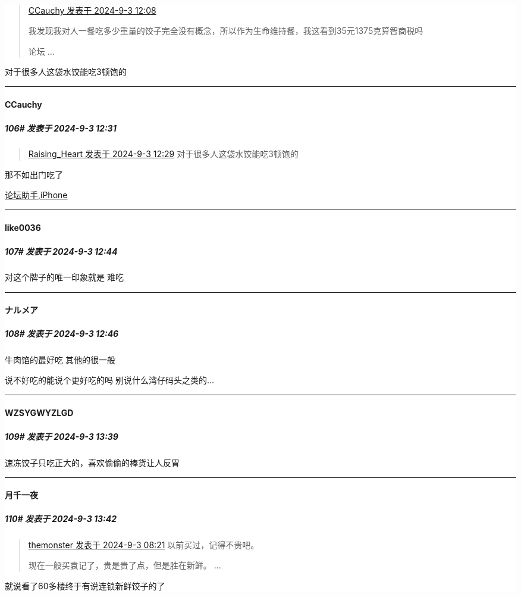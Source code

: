 <blockquote><a href="httphttps://bbs.saraba1st.com/2b/forum.php?mod=redirect&amp;goto=findpost&amp;pid=66098293&amp;ptid=2197716" target="_blank">CCauchy 发表于 2024-9-3 12:08</a>

我发现我对人一餐吃多少重量的饺子完全没有概念，所以作为生命维持餐，我这看到35元1375克算智商税吗

论坛 ...</blockquote>
对于很多人这袋水饺能吃3顿饱的

*****

####  CCauchy  
##### 106#       发表于 2024-9-3 12:31

<blockquote><a href="httphttps://bbs.saraba1st.com/2b/forum.php?mod=redirect&amp;goto=findpost&amp;pid=66098512&amp;ptid=2197716" target="_blank">Raising_Heart 发表于 2024-9-3 12:29</a>
对于很多人这袋水饺能吃3顿饱的</blockquote>
那不如出门吃了

[论坛助手,iPhone](https://bbs.saraba1st.com/2b/forum.php?mod=viewthread&amp;tid=2029836)


*****

####  like0036  
##### 107#       发表于 2024-9-3 12:44

对这个牌子的唯一印象就是 难吃

*****

####  ナルメア  
##### 108#       发表于 2024-9-3 12:46

牛肉馅的最好吃 其他的很一般

说不好吃的能说个更好吃的吗 别说什么湾仔码头之类的…


*****

####  WZSYGWYZLGD  
##### 109#       发表于 2024-9-3 13:39

速冻饺子只吃正大的，喜欢偷偷的棒货让人反胃

*****

####  月千一夜  
##### 110#       发表于 2024-9-3 13:42

<blockquote><a href="httphttps://bbs.saraba1st.com/2b/forum.php?mod=redirect&amp;goto=findpost&amp;pid=66096012&amp;ptid=2197716" target="_blank">themonster 发表于 2024-9-3 08:21</a>
以前买过，记得不贵吧。

现在一般买袁记了，贵是贵了点，但是胜在新鲜。 ...</blockquote>
就说看了60多楼终于有说连锁新鲜饺子的了
